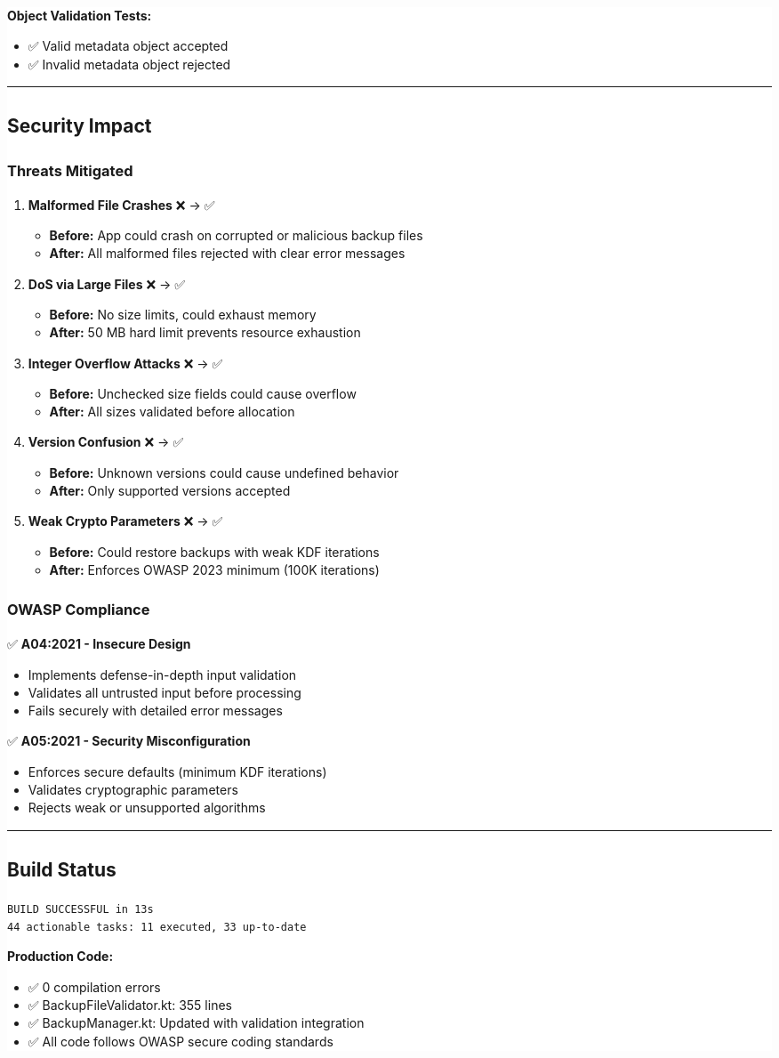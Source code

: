 **Object Validation Tests:**
- ✅ Valid metadata object accepted
- ✅ Invalid metadata object rejected

---

## Security Impact

### Threats Mitigated

1. **Malformed File Crashes** ❌ → ✅
   - **Before:** App could crash on corrupted or malicious backup files
   - **After:** All malformed files rejected with clear error messages

2. **DoS via Large Files** ❌ → ✅
   - **Before:** No size limits, could exhaust memory
   - **After:** 50 MB hard limit prevents resource exhaustion

3. **Integer Overflow Attacks** ❌ → ✅
   - **Before:** Unchecked size fields could cause overflow
   - **After:** All sizes validated before allocation

4. **Version Confusion** ❌ → ✅
   - **Before:** Unknown versions could cause undefined behavior
   - **After:** Only supported versions accepted

5. **Weak Crypto Parameters** ❌ → ✅
   - **Before:** Could restore backups with weak KDF iterations
   - **After:** Enforces OWASP 2023 minimum (100K iterations)

### OWASP Compliance

✅ **A04:2021 - Insecure Design**
- Implements defense-in-depth input validation
- Validates all untrusted input before processing
- Fails securely with detailed error messages

✅ **A05:2021 - Security Misconfiguration**
- Enforces secure defaults (minimum KDF iterations)
- Validates cryptographic parameters
- Rejects weak or unsupported algorithms

---

## Build Status

```
BUILD SUCCESSFUL in 13s
44 actionable tasks: 11 executed, 33 up-to-date
```

**Production Code:**
- ✅ 0 compilation errors
- ✅ BackupFileValidator.kt: 355 lines
- ✅ BackupManager.kt: Updated with validation integration
- ✅ All code follows OWASP secure coding standards
